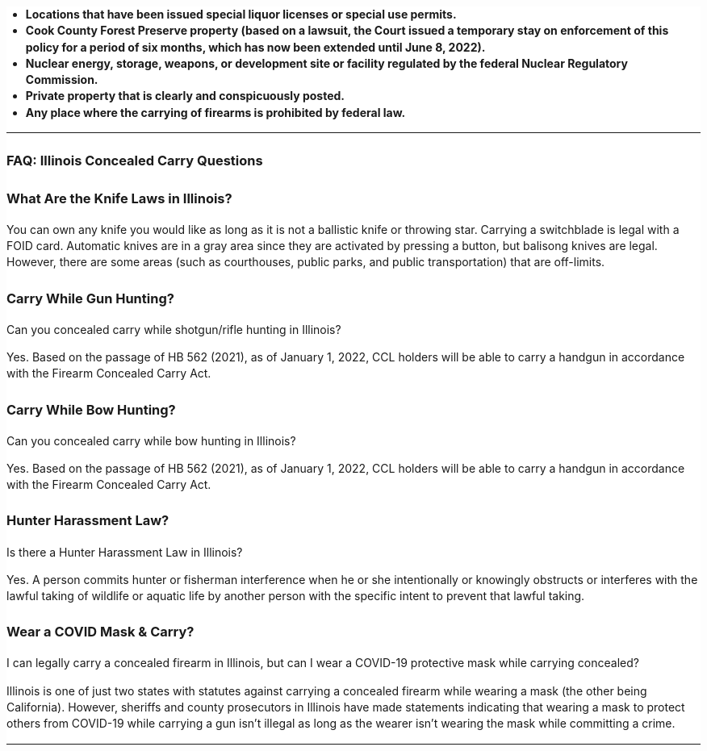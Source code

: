   * **Locations that have been issued special liquor licenses or special use permits.**
  * **Cook County Forest Preserve property (based on a lawsuit, the Court issued a temporary stay on enforcement of this policy for a period of six months, which has now been extended until June 8, 2022).**
  * **Nuclear energy, storage, weapons, or development site or facility regulated by the federal Nuclear Regulatory Commission.**
  * **Private property that is clearly and conspicuously posted.**
  * **Any place where the carrying of firearms is prohibited by federal law.**



* * *

### FAQ: Illinois Concealed Carry Questions

### What Are the Knife Laws in Illinois?

You can own any knife you would like as long as it is not a ballistic knife or throwing star. Carrying a switchblade is legal with a FOID card. Automatic knives are in a gray area since they are activated by pressing a button, but balisong knives are legal. However, there are some areas (such as courthouses, public parks, and public transportation) that are off-limits.

### Carry While Gun Hunting?

Can you concealed carry while shotgun/rifle hunting in Illinois?

Yes. Based on the passage of HB 562 (2021), as of January 1, 2022, CCL holders will be able to carry a handgun in accordance with the Firearm Concealed Carry Act.

### Carry While Bow Hunting?

Can you concealed carry while bow hunting in Illinois?

Yes. Based on the passage of HB 562 (2021), as of January 1, 2022, CCL holders will be able to carry a handgun in accordance with the Firearm Concealed Carry Act.

### Hunter Harassment Law?

Is there a Hunter Harassment Law in Illinois?

Yes. A person commits hunter or fisherman interference when he or she intentionally or knowingly obstructs or interferes with the lawful taking of wildlife or aquatic life by another person with the specific intent to prevent that lawful taking.

### Wear a COVID Mask & Carry?

I can legally carry a concealed firearm in Illinois, but can I wear a COVID-19 protective mask while carrying concealed?

Illinois is one of just two states with statutes against carrying a concealed firearm while wearing a mask (the other being California). However, sheriffs and county prosecutors in Illinois have made statements indicating that wearing a mask to protect others from COVID-19 while carrying a gun isn’t illegal as long as the wearer isn’t wearing the mask while committing a crime.

* * *
